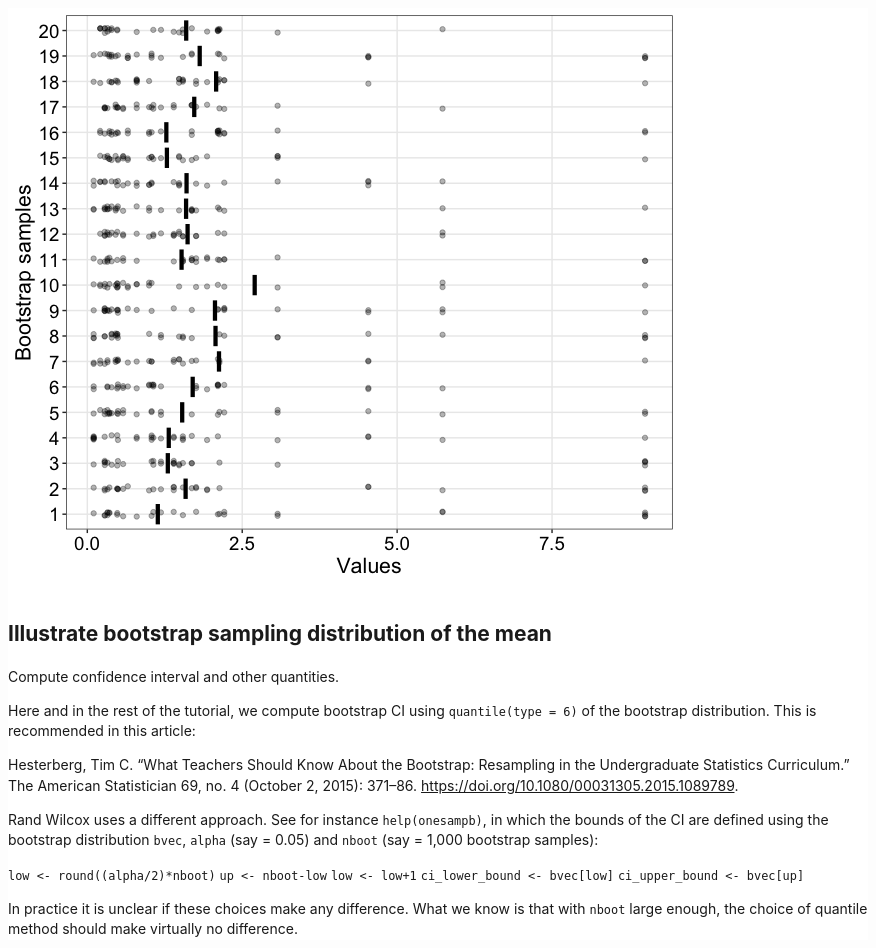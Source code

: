 ![](pb_files/figure-gfm/unnamed-chunk-20-1.png)

## Illustrate bootstrap sampling distribution of the mean

Compute confidence interval and other quantities.

Here and in the rest of the tutorial, we compute bootstrap CI using
`quantile(type = 6)` of the bootstrap distribution. This is recommended
in this article:

Hesterberg, Tim C. “What Teachers Should Know About the Bootstrap:
Resampling in the Undergraduate Statistics Curriculum.” The American
Statistician 69, no. 4 (October 2, 2015): 371–86.
<https://doi.org/10.1080/00031305.2015.1089789>.

Rand Wilcox uses a different approach. See for instance
`help(onesampb)`, in which the bounds of the CI are defined using the
bootstrap distribution `bvec`, `alpha` (say = 0.05) and `nboot` (say =
1,000 bootstrap samples):

`low <- round((alpha/2)*nboot)` `up <- nboot-low` `low <- low+1`
`ci_lower_bound <- bvec[low]` `ci_upper_bound <- bvec[up]`

In practice it is unclear if these choices make any difference. What we
know is that with `nboot` large enough, the choice of quantile method
should make virtually no difference.
